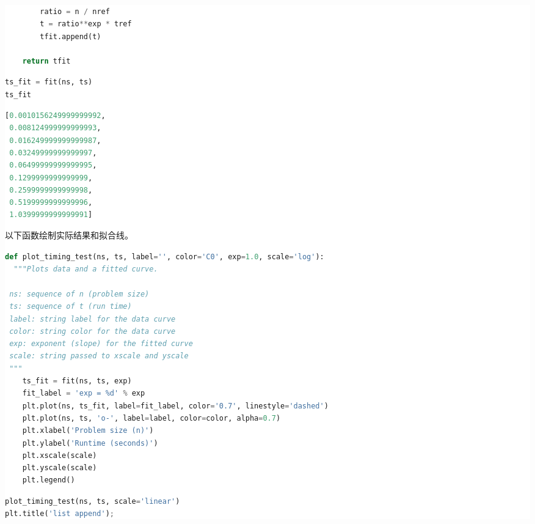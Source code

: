 ```py
        ratio = n / nref
        t = ratio**exp * tref
        tfit.append(t)

    return tfit 
```

```py
ts_fit = fit(ns, ts)
ts_fit 
```

```py
[0.0010156249999999992,
 0.008124999999999993,
 0.016249999999999987,
 0.03249999999999997,
 0.06499999999999995,
 0.1299999999999999,
 0.2599999999999998,
 0.5199999999999996,
 1.0399999999999991] 
```

以下函数绘制实际结果和拟合线。

```py
def plot_timing_test(ns, ts, label='', color='C0', exp=1.0, scale='log'):
  """Plots data and a fitted curve.

 ns: sequence of n (problem size)
 ts: sequence of t (run time)
 label: string label for the data curve
 color: string color for the data curve
 exp: exponent (slope) for the fitted curve
 scale: string passed to xscale and yscale
 """
    ts_fit = fit(ns, ts, exp)
    fit_label = 'exp = %d' % exp
    plt.plot(ns, ts_fit, label=fit_label, color='0.7', linestyle='dashed')
    plt.plot(ns, ts, 'o-', label=label, color=color, alpha=0.7)
    plt.xlabel('Problem size (n)')
    plt.ylabel('Runtime (seconds)')
    plt.xscale(scale)
    plt.yscale(scale)
    plt.legend() 
```

```py
plot_timing_test(ns, ts, scale='linear')
plt.title('list append'); 
```
